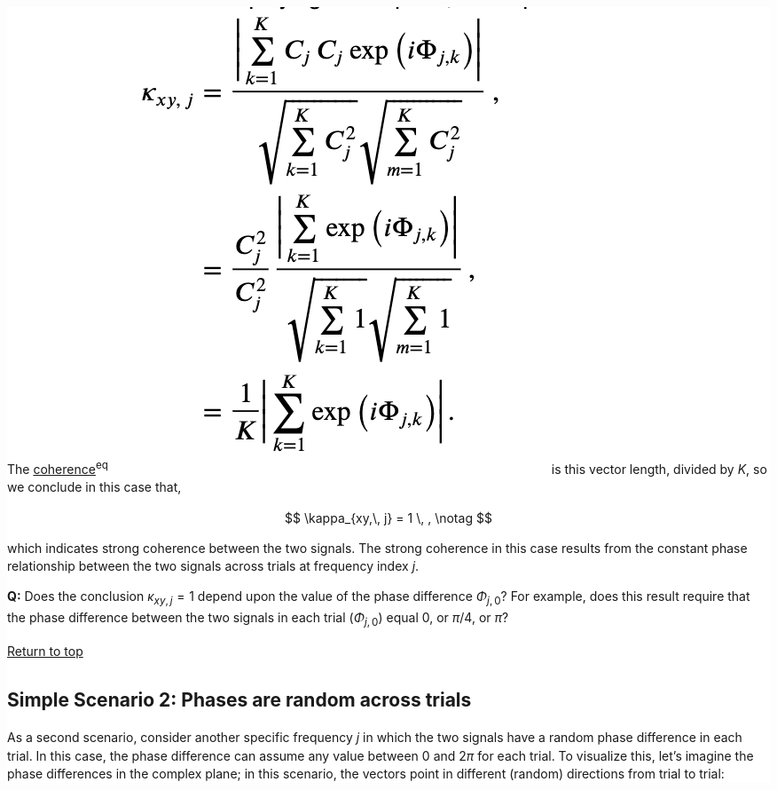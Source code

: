 The [coherence](#eq:cohr_simp)<span class="thumb"><sup>eq</sup><img src="imgs/eqcohr_simp.png"></span> is this vector length, divided by $K$, so we conclude in this case that,

$$
\kappa_{xy,\, j} = 1 \, , \notag
$$

which indicates strong coherence between the two signals.  The strong coherence in this case results from the constant phase relationship between the two signals across trials at frequency index $j$.

<div class="question">
    
**Q:** Does the conclusion $\kappa_{xy,\, j} = 1$ depend upon the value of the phase difference $\Phi_{j,0}$?  For example, does this result require that the phase difference between the two signals in each trial ($\Phi_{j,0}$) equal $0$, or $\pi/4$, or $\pi$?
    
</div>

[Return to top](#introduction)

## Simple Scenario 2: Phases are random across trials <a id="Simple_Scenario_2"></a>

As a second scenario, consider another specific frequency $j$ in which the two signals have a random phase difference in each trial. In this case, the phase difference can assume any value between $0$ and $2\pi$ for each trial. To visualize this, let’s imagine the phase differences in the complex plane; in this scenario, the vectors point in different (random) directions from trial to trial:

